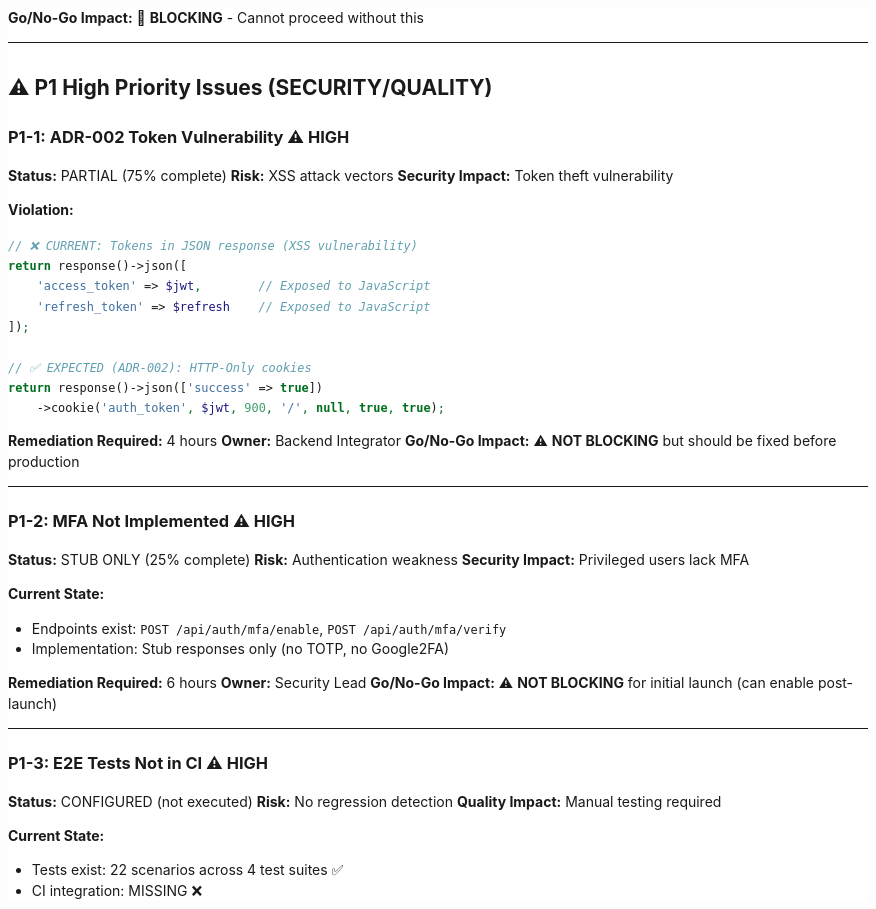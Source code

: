 **Go/No-Go Impact:** 🔴 **BLOCKING** - Cannot proceed without this

---

## ⚠️ P1 High Priority Issues (SECURITY/QUALITY)

### P1-1: ADR-002 Token Vulnerability ⚠️ HIGH

**Status:** PARTIAL (75% complete)
**Risk:** XSS attack vectors
**Security Impact:** Token theft vulnerability

**Violation:**
```php
// ❌ CURRENT: Tokens in JSON response (XSS vulnerability)
return response()->json([
    'access_token' => $jwt,        // Exposed to JavaScript
    'refresh_token' => $refresh    // Exposed to JavaScript
]);

// ✅ EXPECTED (ADR-002): HTTP-Only cookies
return response()->json(['success' => true])
    ->cookie('auth_token', $jwt, 900, '/', null, true, true);
```

**Remediation Required:** 4 hours
**Owner:** Backend Integrator
**Go/No-Go Impact:** ⚠️ **NOT BLOCKING** but should be fixed before production

---

### P1-2: MFA Not Implemented ⚠️ HIGH

**Status:** STUB ONLY (25% complete)
**Risk:** Authentication weakness
**Security Impact:** Privileged users lack MFA

**Current State:**
- Endpoints exist: `POST /api/auth/mfa/enable`, `POST /api/auth/mfa/verify`
- Implementation: Stub responses only (no TOTP, no Google2FA)

**Remediation Required:** 6 hours
**Owner:** Security Lead
**Go/No-Go Impact:** ⚠️ **NOT BLOCKING** for initial launch (can enable post-launch)

---

### P1-3: E2E Tests Not in CI ⚠️ HIGH

**Status:** CONFIGURED (not executed)
**Risk:** No regression detection
**Quality Impact:** Manual testing required

**Current State:**
- Tests exist: 22 scenarios across 4 test suites ✅
- CI integration: MISSING ❌
